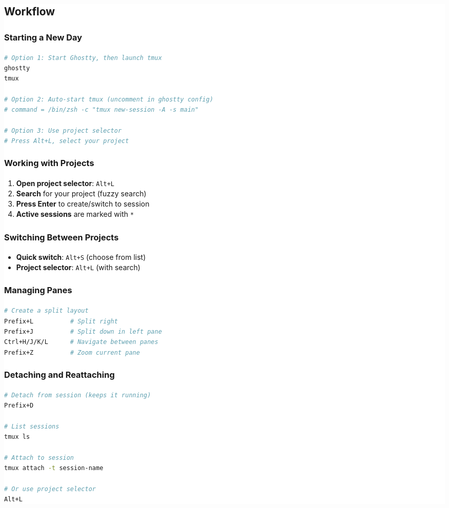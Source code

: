 ## Workflow

### Starting a New Day

```bash
# Option 1: Start Ghostty, then launch tmux
ghostty
tmux

# Option 2: Auto-start tmux (uncomment in ghostty config)
# command = /bin/zsh -c "tmux new-session -A -s main"

# Option 3: Use project selector
# Press Alt+L, select your project
```

### Working with Projects

1. **Open project selector**: `Alt+L`
2. **Search** for your project (fuzzy search)
3. **Press Enter** to create/switch to session
4. **Active sessions** are marked with `*`

### Switching Between Projects

- **Quick switch**: `Alt+S` (choose from list)
- **Project selector**: `Alt+L` (with search)

### Managing Panes

```bash
# Create a split layout
Prefix+L          # Split right
Prefix+J          # Split down in left pane
Ctrl+H/J/K/L      # Navigate between panes
Prefix+Z          # Zoom current pane
```

### Detaching and Reattaching

```bash
# Detach from session (keeps it running)
Prefix+D

# List sessions
tmux ls

# Attach to session
tmux attach -t session-name

# Or use project selector
Alt+L
```
